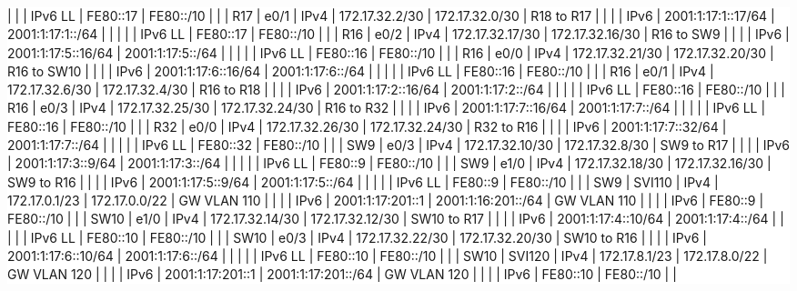 |       |        | IPv6 LL  | FE80::17               | FE80::/10            |             |
| R17   | e0/1   | IPv4     | 172.17.32.2/30         | 172.17.32.0/30       | R18 to R17  |
|       |        | IPv6     | 2001:1:17:1::17/64     | 2001:1:17:1::/64     |             |
|       |        | IPv6 LL  | FE80::17               | FE80::/10            |             |
| R16   | e0/2   | IPv4     | 172.17.32.17/30        | 172.17.32.16/30      | R16 to SW9  |
|       |        | IPv6     | 2001:1:17:5::16/64     | 2001:1:17:5::/64     |             |
|       |        | IPv6 LL  | FE80::16               | FE80::/10            |             |
| R16   | e0/0   | IPv4     | 172.17.32.21/30        | 172.17.32.20/30      | R16 to SW10 |
|       |        | IPv6     | 2001:1:17:6::16/64     | 2001:1:17:6::/64     |             |
|       |        | IPv6 LL  | FE80::16               | FE80::/10            |             |
| R16   | e0/1   | IPv4     | 172.17.32.6/30         | 172.17.32.4/30       | R16 to R18  |
|       |        | IPv6     | 2001:1:17:2::16/64     | 2001:1:17:2::/64     |             |
|       |        | IPv6 LL  | FE80::16               | FE80::/10            |             |
| R16   | e0/3   | IPv4     | 172.17.32.25/30        | 172.17.32.24/30      | R16 to R32  |
|       |        | IPv6     | 2001:1:17:7::16/64     | 2001:1:17:7::/64     |             |
|       |        | IPv6 LL  | FE80::16               | FE80::/10            |             |
| R32   | e0/0   | IPv4     | 172.17.32.26/30        | 172.17.32.24/30      | R32 to R16  |
|       |        | IPv6     | 2001:1:17:7::32/64     | 2001:1:17:7::/64     |             |
|       |        | IPv6 LL  | FE80::32               | FE80::/10            |             |
| SW9   | e0/3   | IPv4     | 172.17.32.10/30        | 172.17.32.8/30       | SW9 to R17  |
|       |        | IPv6     | 2001:1:17:3::9/64      | 2001:1:17:3::/64     |             |
|       |        | IPv6 LL  | FE80::9                | FE80::/10            |             |
| SW9   | e1/0   | IPv4     | 172.17.32.18/30        | 172.17.32.16/30      | SW9 to R16  |
|       |        | IPv6     | 2001:1:17:5::9/64      | 2001:1:17:5::/64     |             |
|       |        | IPv6 LL  | FE80::9                | FE80::/10            |             |
| SW9   | SVI110 | IPv4     | 172.17.0.1/23          | 172.17.0.0/22        | GW VLAN 110 |
|       |        | IPv6     | 2001:1:17:201::1       | 2001:1:16:201::/64   | GW VLAN 110 |
|       |        | IPv6     | FE80::9                | FE80::/10            |             |
| SW10  | e1/0   | IPv4     | 172.17.32.14/30        | 172.17.32.12/30      | SW10 to R17 |
|       |        | IPv6     | 2001:1:17:4::10/64     | 2001:1:17:4::/64     |             |
|       |        | IPv6 LL  | FE80::10               | FE80::/10            |             |
| SW10  | e0/3   | IPv4     | 172.17.32.22/30        | 172.17.32.20/30      | SW10 to R16 |
|       |        | IPv6     | 2001:1:17:6::10/64     | 2001:1:17:6::/64     |             |
|       |        | IPv6 LL  | FE80::10               | FE80::/10            |             |
| SW10  | SVI120 | IPv4     | 172.17.8.1/23          | 172.17.8.0/22        | GW VLAN 120 |
|       |        | IPv6     | 2001:1:17:201::1       | 2001:1:17:201::/64   | GW VLAN 120 |
|       |        | IPv6     | FE80::10               | FE80::/10            |             |
